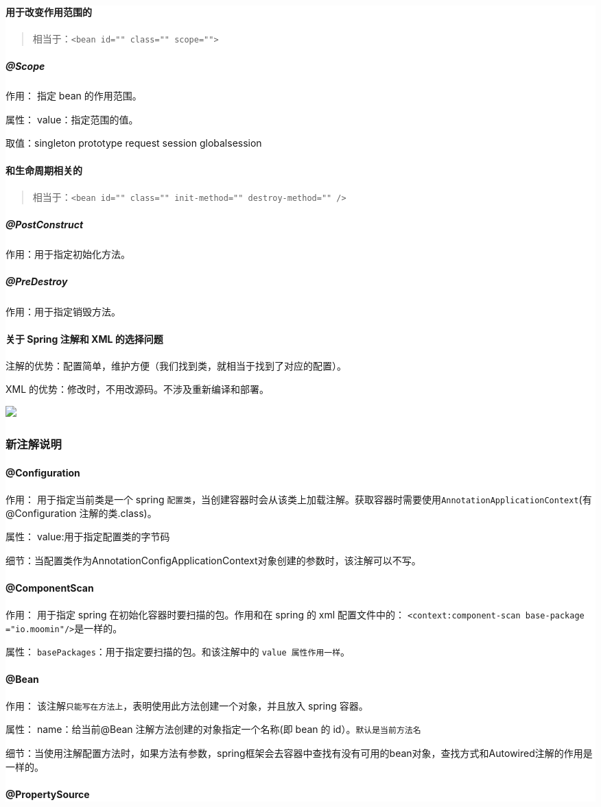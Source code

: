 #### 用于改变作用范围的

> 相当于：`<bean id="" class="" scope="">`

##### @Scope

作用： 指定 bean 的作用范围。 

属性： value：指定范围的值。 

取值：singleton  prototype request session globalsession

#### 和生命周期相关的

> 相当于：`<bean id="" class="" init-method="" destroy-method="" />`

##### @PostConstruct

作用：用于指定初始化方法。

##### @PreDestroy

作用：用于指定销毁方法。

#### 关于 Spring 注解和 XML 的选择问题

注解的优势：配置简单，维护方便（我们找到类，就相当于找到了对应的配置）。

XML 的优势：修改时，不用改源码。不涉及重新编译和部署。

![](https://pic.downk.cc/item/5fc10c6f15e77190847ac4d8.jpg)

### 新注解说明

#### @Configuration

作用： 用于指定当前类是一个 spring `配置类`，当创建容器时会从该类上加载注解。获取容器时需要使用`AnnotationApplicationContext`(有@Configuration 注解的类.class)。 

属性： value:用于指定配置类的字节码

细节：当配置类作为AnnotationConfigApplicationContext对象创建的参数时，该注解可以不写。

####  @ComponentScan

作用： 用于指定 spring 在初始化容器时要扫描的包。作用和在 spring 的 xml 配置文件中的： `<context:component-scan base-package="io.moomin"/>`是一样的。 

属性： `basePackages`：用于指定要扫描的包。和该注解中的 `value 属性作用一样`。

#### @Bean

作用： 该注解`只能写在方法上`，表明使用此方法创建一个对象，并且放入 spring 容器。 

属性： name：给当前@Bean 注解方法创建的对象指定一个名称(即 bean 的 id）。`默认是当前方法名`

细节：当使用注解配置方法时，如果方法有参数，spring框架会去容器中查找有没有可用的bean对象，查找方式和Autowired注解的作用是一样的。

#### @PropertySource
